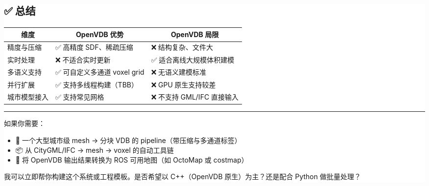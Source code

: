 
## ✅ 总结

| 维度         | OpenVDB 优势                | OpenVDB 局限              |
| ------------ | --------------------------- | ------------------------- |
| 精度与压缩   | ✅ 高精度 SDF、稀疏压缩      | ❌ 结构复杂、文件大        |
| 实时处理     | ❌ 不适合实时更新            | ✅ 适合离线大规模体积建模  |
| 多语义支持   | ✅ 可自定义多通道 voxel grid | ❌ 无语义建模标准          |
| 并行扩展     | ✅ 支持多线程构建（TBB）     | ❌ GPU 原生支持较差        |
| 城市模型接入 | ✅ 支持常见网格              | ❌ 不支持 GML/IFC 直接输入 |

---

如果你需要：

* 🔧 一个大型城市级 mesh → 分块 VDB 的 pipeline（带压缩与多通道标签）
* 📦 从 CityGML/IFC → mesh → voxel 的自动工具链
* 🚀 将 OpenVDB 输出结果转换为 ROS 可用地图（如 OctoMap 或 costmap）

我可以立即帮你构建这个系统或工程模板。是否希望以 C++（OpenVDB 原生）为主？还是配合 Python 做批量处理？
